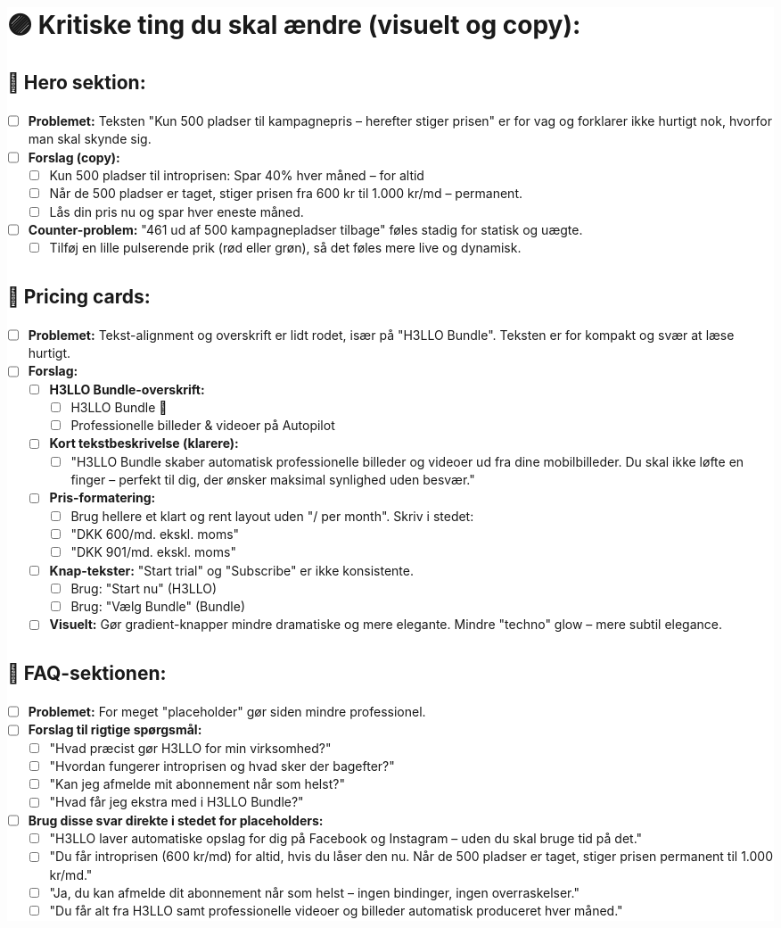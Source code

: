 # 🟣 Kritiske ting du skal ændre (visuelt og copy):

## 🔹 Hero sektion:
- [ ] **Problemet:** Teksten "Kun 500 pladser til kampagnepris – herefter stiger prisen" er for vag og forklarer ikke hurtigt nok, hvorfor man skal skynde sig.
- [ ] **Forslag (copy):**
    - [ ] Kun 500 pladser til introprisen: Spar 40% hver måned – for altid
    - [ ] Når de 500 pladser er taget, stiger prisen fra 600 kr til 1.000 kr/md – permanent.
    - [ ] Lås din pris nu og spar hver eneste måned.
- [ ] **Counter-problem:** "461 ud af 500 kampagnepladser tilbage" føles stadig for statisk og uægte.
    - [ ] Tilføj en lille pulserende prik (rød eller grøn), så det føles mere live og dynamisk.

## 🔹 Pricing cards:
- [ ] **Problemet:** Tekst-alignment og overskrift er lidt rodet, især på "H3LLO Bundle". Teksten er for kompakt og svær at læse hurtigt.
- [ ] **Forslag:**
    - [ ] **H3LLO Bundle-overskrift:**
        - [ ] H3LLO Bundle 🚀
        - [ ] Professionelle billeder & videoer på Autopilot
    - [ ] **Kort tekstbeskrivelse (klarere):**
        - [ ] "H3LLO Bundle skaber automatisk professionelle billeder og videoer ud fra dine mobilbilleder. Du skal ikke løfte en finger – perfekt til dig, der ønsker maksimal synlighed uden besvær."
    - [ ] **Pris-formatering:**
        - [ ] Brug hellere et klart og rent layout uden "/ per month". Skriv i stedet:
        - [ ] "DKK 600/md. ekskl. moms"
        - [ ] "DKK 901/md. ekskl. moms"
    - [ ] **Knap-tekster:** "Start trial" og "Subscribe" er ikke konsistente.
        - [ ] Brug: "Start nu" (H3LLO)
        - [ ] Brug: "Vælg Bundle" (Bundle)
    - [ ] **Visuelt:** Gør gradient-knapper mindre dramatiske og mere elegante. Mindre "techno" glow – mere subtil elegance.

## 🔹 FAQ-sektionen:
- [ ] **Problemet:** For meget "placeholder" gør siden mindre professionel.
- [ ] **Forslag til rigtige spørgsmål:**
    - [ ] "Hvad præcist gør H3LLO for min virksomhed?"
    - [ ] "Hvordan fungerer introprisen og hvad sker der bagefter?"
    - [ ] "Kan jeg afmelde mit abonnement når som helst?"
    - [ ] "Hvad får jeg ekstra med i H3LLO Bundle?"
- [ ] **Brug disse svar direkte i stedet for placeholders:**
    - [ ] "H3LLO laver automatiske opslag for dig på Facebook og Instagram – uden du skal bruge tid på det."
    - [ ] "Du får introprisen (600 kr/md) for altid, hvis du låser den nu. Når de 500 pladser er taget, stiger prisen permanent til 1.000 kr/md."
    - [ ] "Ja, du kan afmelde dit abonnement når som helst – ingen bindinger, ingen overraskelser."
    - [ ] "Du får alt fra H3LLO samt professionelle videoer og billeder automatisk produceret hver måned."
